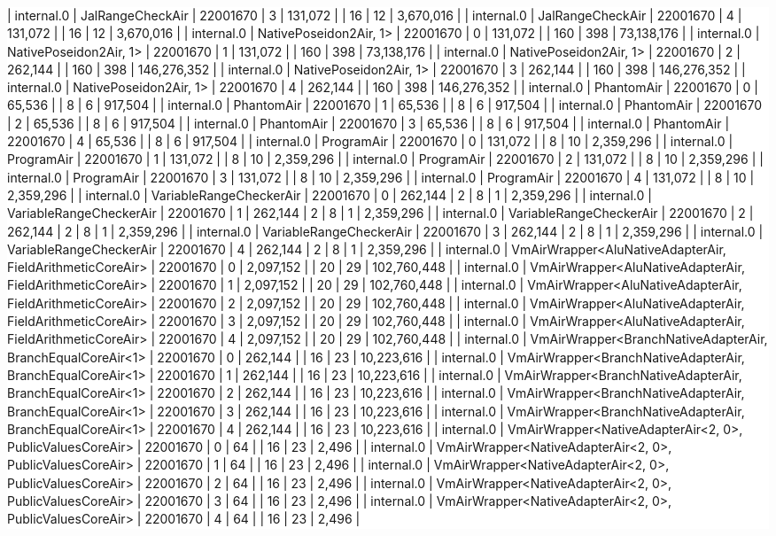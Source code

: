 | internal.0 | JalRangeCheckAir | 22001670 | 3 | 131,072 |  | 16 | 12 | 3,670,016 | 
| internal.0 | JalRangeCheckAir | 22001670 | 4 | 131,072 |  | 16 | 12 | 3,670,016 | 
| internal.0 | NativePoseidon2Air<BabyBearParameters>, 1> | 22001670 | 0 | 131,072 |  | 160 | 398 | 73,138,176 | 
| internal.0 | NativePoseidon2Air<BabyBearParameters>, 1> | 22001670 | 1 | 131,072 |  | 160 | 398 | 73,138,176 | 
| internal.0 | NativePoseidon2Air<BabyBearParameters>, 1> | 22001670 | 2 | 262,144 |  | 160 | 398 | 146,276,352 | 
| internal.0 | NativePoseidon2Air<BabyBearParameters>, 1> | 22001670 | 3 | 262,144 |  | 160 | 398 | 146,276,352 | 
| internal.0 | NativePoseidon2Air<BabyBearParameters>, 1> | 22001670 | 4 | 262,144 |  | 160 | 398 | 146,276,352 | 
| internal.0 | PhantomAir | 22001670 | 0 | 65,536 |  | 8 | 6 | 917,504 | 
| internal.0 | PhantomAir | 22001670 | 1 | 65,536 |  | 8 | 6 | 917,504 | 
| internal.0 | PhantomAir | 22001670 | 2 | 65,536 |  | 8 | 6 | 917,504 | 
| internal.0 | PhantomAir | 22001670 | 3 | 65,536 |  | 8 | 6 | 917,504 | 
| internal.0 | PhantomAir | 22001670 | 4 | 65,536 |  | 8 | 6 | 917,504 | 
| internal.0 | ProgramAir | 22001670 | 0 | 131,072 |  | 8 | 10 | 2,359,296 | 
| internal.0 | ProgramAir | 22001670 | 1 | 131,072 |  | 8 | 10 | 2,359,296 | 
| internal.0 | ProgramAir | 22001670 | 2 | 131,072 |  | 8 | 10 | 2,359,296 | 
| internal.0 | ProgramAir | 22001670 | 3 | 131,072 |  | 8 | 10 | 2,359,296 | 
| internal.0 | ProgramAir | 22001670 | 4 | 131,072 |  | 8 | 10 | 2,359,296 | 
| internal.0 | VariableRangeCheckerAir | 22001670 | 0 | 262,144 | 2 | 8 | 1 | 2,359,296 | 
| internal.0 | VariableRangeCheckerAir | 22001670 | 1 | 262,144 | 2 | 8 | 1 | 2,359,296 | 
| internal.0 | VariableRangeCheckerAir | 22001670 | 2 | 262,144 | 2 | 8 | 1 | 2,359,296 | 
| internal.0 | VariableRangeCheckerAir | 22001670 | 3 | 262,144 | 2 | 8 | 1 | 2,359,296 | 
| internal.0 | VariableRangeCheckerAir | 22001670 | 4 | 262,144 | 2 | 8 | 1 | 2,359,296 | 
| internal.0 | VmAirWrapper<AluNativeAdapterAir, FieldArithmeticCoreAir> | 22001670 | 0 | 2,097,152 |  | 20 | 29 | 102,760,448 | 
| internal.0 | VmAirWrapper<AluNativeAdapterAir, FieldArithmeticCoreAir> | 22001670 | 1 | 2,097,152 |  | 20 | 29 | 102,760,448 | 
| internal.0 | VmAirWrapper<AluNativeAdapterAir, FieldArithmeticCoreAir> | 22001670 | 2 | 2,097,152 |  | 20 | 29 | 102,760,448 | 
| internal.0 | VmAirWrapper<AluNativeAdapterAir, FieldArithmeticCoreAir> | 22001670 | 3 | 2,097,152 |  | 20 | 29 | 102,760,448 | 
| internal.0 | VmAirWrapper<AluNativeAdapterAir, FieldArithmeticCoreAir> | 22001670 | 4 | 2,097,152 |  | 20 | 29 | 102,760,448 | 
| internal.0 | VmAirWrapper<BranchNativeAdapterAir, BranchEqualCoreAir<1> | 22001670 | 0 | 262,144 |  | 16 | 23 | 10,223,616 | 
| internal.0 | VmAirWrapper<BranchNativeAdapterAir, BranchEqualCoreAir<1> | 22001670 | 1 | 262,144 |  | 16 | 23 | 10,223,616 | 
| internal.0 | VmAirWrapper<BranchNativeAdapterAir, BranchEqualCoreAir<1> | 22001670 | 2 | 262,144 |  | 16 | 23 | 10,223,616 | 
| internal.0 | VmAirWrapper<BranchNativeAdapterAir, BranchEqualCoreAir<1> | 22001670 | 3 | 262,144 |  | 16 | 23 | 10,223,616 | 
| internal.0 | VmAirWrapper<BranchNativeAdapterAir, BranchEqualCoreAir<1> | 22001670 | 4 | 262,144 |  | 16 | 23 | 10,223,616 | 
| internal.0 | VmAirWrapper<NativeAdapterAir<2, 0>, PublicValuesCoreAir> | 22001670 | 0 | 64 |  | 16 | 23 | 2,496 | 
| internal.0 | VmAirWrapper<NativeAdapterAir<2, 0>, PublicValuesCoreAir> | 22001670 | 1 | 64 |  | 16 | 23 | 2,496 | 
| internal.0 | VmAirWrapper<NativeAdapterAir<2, 0>, PublicValuesCoreAir> | 22001670 | 2 | 64 |  | 16 | 23 | 2,496 | 
| internal.0 | VmAirWrapper<NativeAdapterAir<2, 0>, PublicValuesCoreAir> | 22001670 | 3 | 64 |  | 16 | 23 | 2,496 | 
| internal.0 | VmAirWrapper<NativeAdapterAir<2, 0>, PublicValuesCoreAir> | 22001670 | 4 | 64 |  | 16 | 23 | 2,496 | 